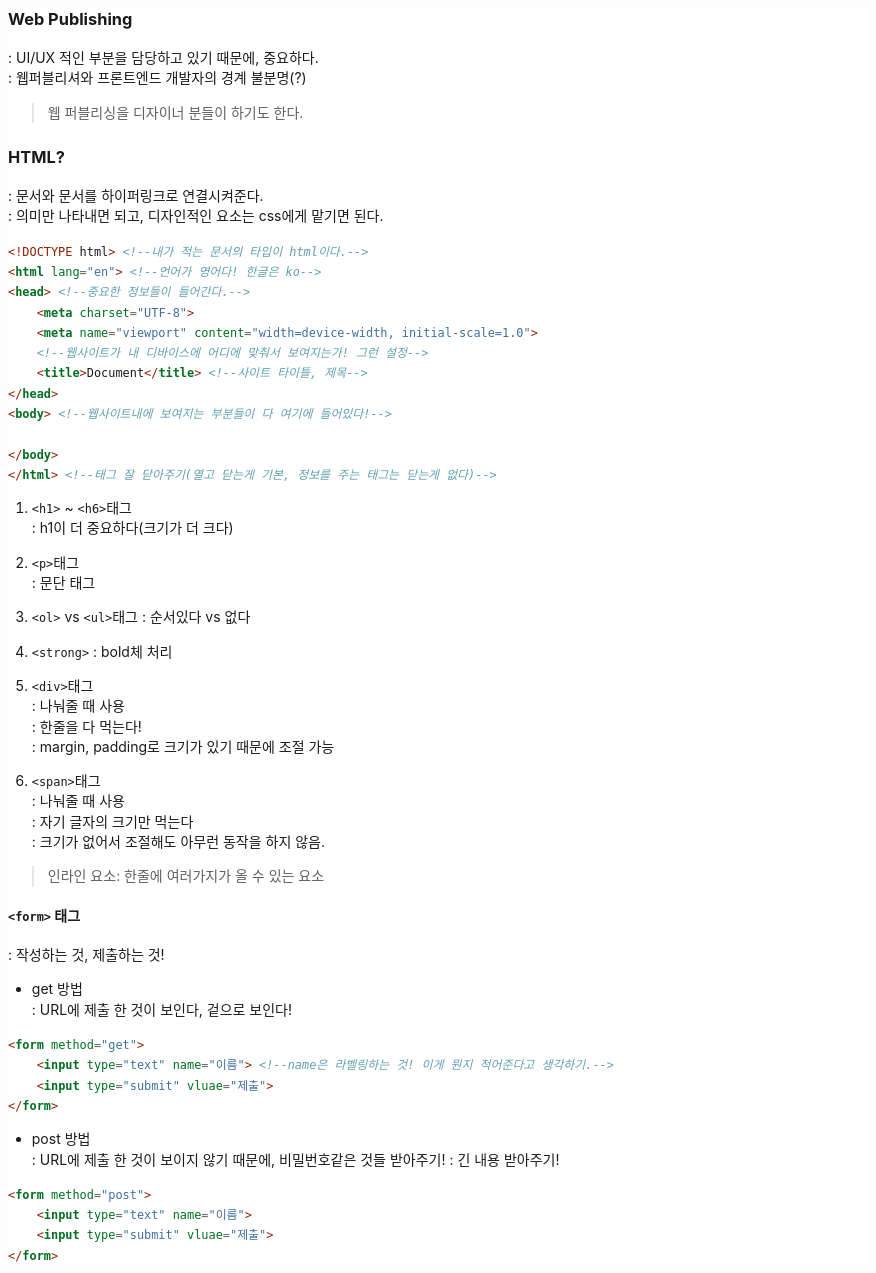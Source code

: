 ### Web Publishing
: UI/UX 적인 부분을 담당하고 있기 때문에, 중요하다.\
: 웹퍼블리셔와 프론트엔드 개발자의 경계 불분명(?)
> 웹 퍼블리싱을 디자이너 분들이 하기도 한다.

### HTML?
: 문서와 문서를 하이퍼링크로 연결시켜준다.\
: 의미만 나타내면 되고, 디자인적인 요소는 css에게 맡기면 된다.
``` html
<!DOCTYPE html> <!--내가 적는 문서의 타입이 html이다.-->
<html lang="en"> <!--언어가 영어다! 한글은 ko-->
<head> <!--중요한 정보들이 들어간다.-->
    <meta charset="UTF-8">
    <meta name="viewport" content="width=device-width, initial-scale=1.0">
    <!--웹사이트가 내 디바이스에 어디에 맞춰서 보여지는가! 그런 설정-->
    <title>Document</title> <!--사이트 타이틀, 제목-->
</head>
<body> <!--웹사이트내에 보여지는 부분들이 다 여기에 들어있다!-->
    
</body>
</html> <!--태그 잘 닫아주기(열고 닫는게 기본, 정보를 주는 태그는 닫는게 없다)-->
```
1. ```<h1>``` ~ ```<h6>```태그\
: h1이 더 중요하다(크기가 더 크다)
2. ```<p>```태그\
: 문단 태그
3. ```<ol>``` vs ```<ul>```태그
: 순서있다 vs 없다
4. ```<strong>```
: bold체 처리

5. ```<div>```태그\
: 나눠줄 때 사용\
: 한줄을 다 먹는다!\
: margin, padding로 크기가 있기 때문에 조절 가능
6. ```<span>```태그\
: 나눠줄 때 사용\
: 자기 글자의 크기만 먹는다\
: 크기가 없어서 조절해도 아무런 동작을 하지 않음.
> 인라인 요소: 한줄에 여러가지가 올 수 있는 요소

#### ```<form>``` 태그
: 작성하는 것, 제출하는 것!
- get 방법\
: URL에 제출 한 것이 보인다, 겉으로 보인다!
``` html
<form method="get">
    <input type="text" name="이름"> <!--name은 라벨링하는 것! 이게 뭔지 적어준다고 생각하기.-->
    <input type="submit" vluae="제출">
</form>
```    
- post 방법\
: URL에 제출 한 것이 보이지 않기 때문에, 비밀번호같은 것들 받아주기!
: 긴 내용 받아주기!
``` html
<form method="post">
    <input type="text" name="이름">
    <input type="submit" vluae="제출">
</form>
``` 
